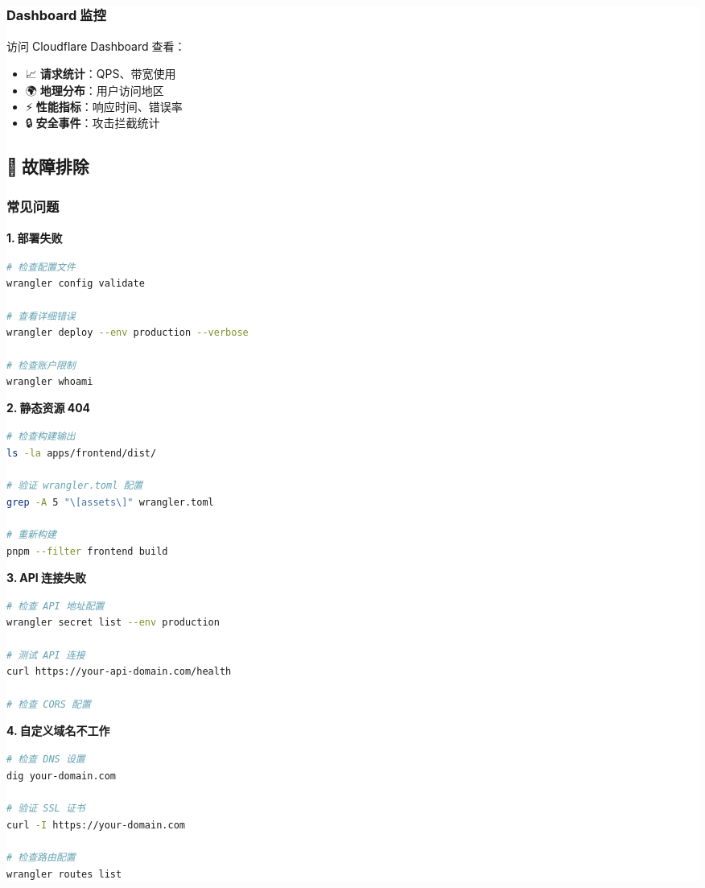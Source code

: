 ### Dashboard 监控

访问 Cloudflare Dashboard 查看：

- 📈 **请求统计**：QPS、带宽使用
- 🌍 **地理分布**：用户访问地区
- ⚡ **性能指标**：响应时间、错误率
- 🔒 **安全事件**：攻击拦截统计

## 🔧 故障排除

### 常见问题

**1. 部署失败**

```bash
# 检查配置文件
wrangler config validate

# 查看详细错误
wrangler deploy --env production --verbose

# 检查账户限制
wrangler whoami
```

**2. 静态资源 404**

```bash
# 检查构建输出
ls -la apps/frontend/dist/

# 验证 wrangler.toml 配置
grep -A 5 "\[assets\]" wrangler.toml

# 重新构建
pnpm --filter frontend build
```

**3. API 连接失败**

```bash
# 检查 API 地址配置
wrangler secret list --env production

# 测试 API 连接
curl https://your-api-domain.com/health

# 检查 CORS 配置
```

**4. 自定义域名不工作**

```bash
# 检查 DNS 设置
dig your-domain.com

# 验证 SSL 证书
curl -I https://your-domain.com

# 检查路由配置
wrangler routes list
```
